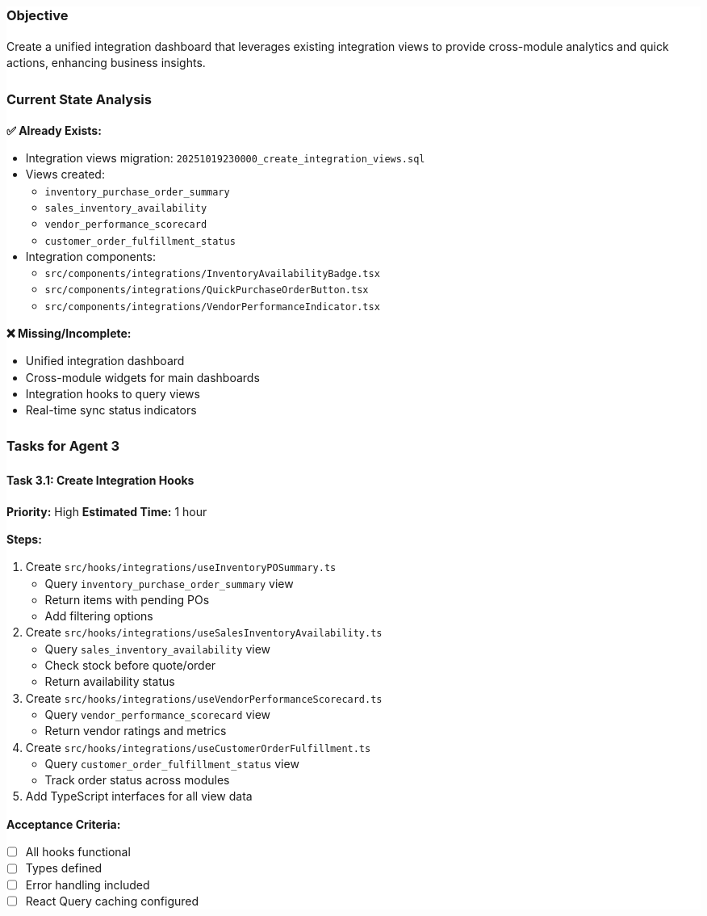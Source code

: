### Objective
Create a unified integration dashboard that leverages existing integration views to provide cross-module analytics and quick actions, enhancing business insights.

### Current State Analysis
**✅ Already Exists:**
- Integration views migration: `20251019230000_create_integration_views.sql`
- Views created:
  - `inventory_purchase_order_summary`
  - `sales_inventory_availability`
  - `vendor_performance_scorecard`
  - `customer_order_fulfillment_status`
- Integration components:
  - `src/components/integrations/InventoryAvailabilityBadge.tsx`
  - `src/components/integrations/QuickPurchaseOrderButton.tsx`
  - `src/components/integrations/VendorPerformanceIndicator.tsx`

**❌ Missing/Incomplete:**
- Unified integration dashboard
- Cross-module widgets for main dashboards
- Integration hooks to query views
- Real-time sync status indicators

### Tasks for Agent 3

#### Task 3.1: Create Integration Hooks
**Priority:** High
**Estimated Time:** 1 hour

**Steps:**
1. Create `src/hooks/integrations/useInventoryPOSummary.ts`
   - Query `inventory_purchase_order_summary` view
   - Return items with pending POs
   - Add filtering options
2. Create `src/hooks/integrations/useSalesInventoryAvailability.ts`
   - Query `sales_inventory_availability` view
   - Check stock before quote/order
   - Return availability status
3. Create `src/hooks/integrations/useVendorPerformanceScorecard.ts`
   - Query `vendor_performance_scorecard` view
   - Return vendor ratings and metrics
4. Create `src/hooks/integrations/useCustomerOrderFulfillment.ts`
   - Query `customer_order_fulfillment_status` view
   - Track order status across modules
5. Add TypeScript interfaces for all view data

**Acceptance Criteria:**
- [ ] All hooks functional
- [ ] Types defined
- [ ] Error handling included
- [ ] React Query caching configured
